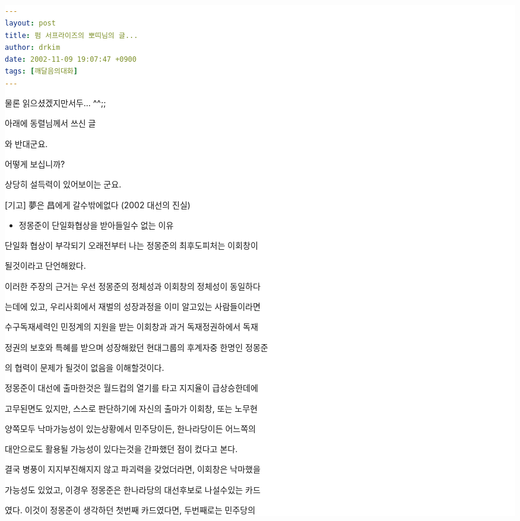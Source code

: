```yaml
---
layout: post
title: 펌 서프라이즈의 뽀띠님의 글...
author: drkim
date: 2002-11-09 19:07:47 +0900
tags: [깨달음의대화]
---
```

물론 읽으셨겠지만서두... ^^;;
  

  
아래에 동렬님께서 쓰신 글
  
와 반대군요.
  
어떻게 보십니까?
  
상당히 설득력이 있어보이는 군요.
  

  

  
[기고] 夢은 昌에게 갈수밖에없다 (2002 대선의 진실)
  

  
* 정몽준이 단일화협상을 받아들일수 없는 이유
  

  

  
단일화 협상이 부각되기 오래전부터 나는 정몽준의 최후도피처는 이회창이
  
될것이라고 단언해왔다.
  

  
이러한 주장의 근거는 우선 정몽준의 정체성과 이회창의 정체성이 동일하다
  
는데에 있고, 우리사회에서 재벌의 성장과정을 이미 알고있는 사람들이라면
  
수구독재세력인 민정계의 지원을 받는 이회창과 과거 독재정권하에서 독재
  
정권의 보호와 특혜를 받으며 성장해왔던 현대그룹의 후계자중 한명인 정몽준
  
의 협력이 문제가 될것이 없음을 이해할것이다.
  

  
정몽준이 대선에 출마한것은 월드컵의 열기를 타고 지지율이 급상승한데에
  
고무된면도 있지만, 스스로 판단하기에 자신의 출마가 이회창, 또는 노무현
  
양쪽모두 낙마가능성이 있는상황에서 민주당이든, 한나라당이든 어느쪽의
  
대안으로도 활용될 가능성이 있다는것을 간파했던 점이 컸다고 본다.
  

  
결국 병풍이 지지부진해지지 않고 파괴력을 갖었더라면, 이회창은 낙마했을
  
가능성도 있었고, 이경우 정몽준은 한나라당의 대선후보로 나설수있는 카드
  
였다. 이것이 정몽준이 생각하던 첫번째 카드였다면, 두번째로는 민주당의
  
